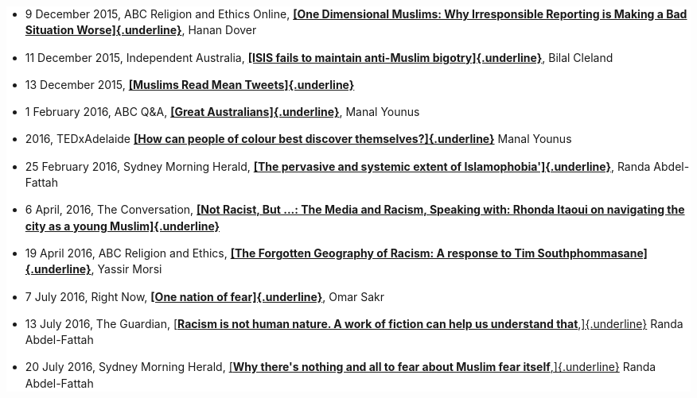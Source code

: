 

-   9 December 2015, ABC Religion and Ethics Online, [**[One Dimensional
    Muslims: Why Irresponsible Reporting is Making a Bad Situation
    Worse]{.underline}**](https://www.abc.net.au/religion/one-dimensional-muslims-why-irresponsible-reporting-is-making-a-/10097528),
    Hanan Dover

-   11 December 2015, Independent Australia, [**[ISIS fails to maintain
    anti-Muslim
    bigotry]{.underline}**](https://independentaustralia.net/life/life-display/isis-fails-to-maintain-anti-muslim-bigotry,8477),
    Bilal Cleland

-   13 December 2015, [**[Muslims Read Mean
    Tweets]{.underline}**](https://www.youtube.com/watch?v=Jzr0q5DISIM)

-   1 February 2016, ABC Q&A, [**[Great
    Australians]{.underline}**](https://www.youtube.com/watch?time_continue=4&v=dDwoqkmZULI),
    Manal Younus

-   2016, TEDxAdelaide [**[How can people of colour best discover
    themselves?]{.underline}**](https://www.youtube.com/watch?v=jtWskMd18XI)
    Manal Younus

-   25 February 2016, Sydney Morning Herald, [**[The pervasive and
    systemic extent of
    Islamophobia\']{.underline}**](https://www.smh.com.au/opinion/the-pervasive-and-systemic-extent-of-islamophobia-20160225-gn3mj2.html),
    Randa Abdel-Fattah

-   6 April, 2016, The Conversation, [**[Not Racist, But ...: The Media
    and Racism, Speaking with: Rhonda Itaoui on navigating the city as a
    young
    Muslim]{.underline}**](https://theconversation.com/speaking-with-rhonda-itaoui-on-navigating-the-city-as-a-young-muslim-53166)

-   19 April 2016, ABC Religion and Ethics, [**[The Forgotten Geography
    of Racism: A response to Tim
    Southphommasane]{.underline}**](https://www.abc.net.au/religion/the-forgotten-geography-of-racism-a-response-to-tim-soutphommasa/10097088),
    Yassir Morsi

-   7 July 2016, Right Now, [**[One nation of
    fear]{.underline}**](http://rightnow.org.au/opinion-3/one-nation-fear/),
    Omar Sakr

-   13 July 2016, The Guardian, [[**Racism is not human nature. A work
    of fiction can help us understand
    that**,]{.underline}](https://www.theguardian.com/commentisfree/2016/jul/13/racism-is-not-human-nature-a-work-of-fiction-can-help-us-understand-that)
    Randa Abdel-Fattah

-   20 July 2016, Sydney Morning Herald, [[**Why there\'s nothing and
    all to fear about Muslim fear
    itself**,]{.underline}](https://www.smh.com.au/opinion/why-theres-nothing-and-all-to-fear-about-mulsim-fear-itself-20160720-gq9ol4.html)
    Randa Abdel-Fattah

